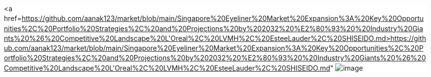 <a href=https://github.com/aanak123/market/blob/main/Singapore%20Eyeliner%20Market%20Expansion%3A%20Key%20Opportunities%2C%20Portfolio%20Strategies%2C%20and%20Projections%20by%202032%20%E2%80%93%20%20Industry%20Giants%20%26%20Competitive%20Landscape%20L'Oreal%2C%20LVMH%2C%20EsteeLauder%2C%20SHISEIDO.md>https://github.com/aanak123/market/blob/main/Singapore%20Eyeliner%20Market%20Expansion%3A%20Key%20Opportunities%2C%20Portfolio%20Strategies%2C%20and%20Projections%20by%202032%20%E2%80%93%20%20Industry%20Giants%20%26%20Competitive%20Landscape%20L'Oreal%2C%20LVMH%2C%20EsteeLauder%2C%20SHISEIDO.md</a>"
![image](https://github.com/user-attachments/assets/28f965d9-51b7-4046-86dd-7a153d35ffab)
